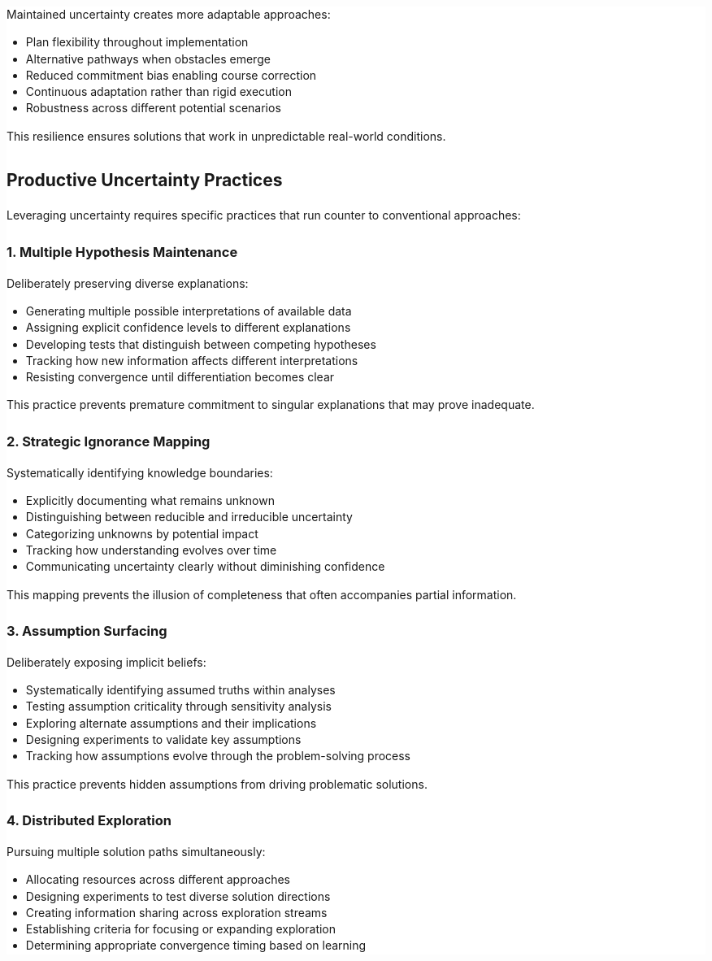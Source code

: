 Maintained uncertainty creates more adaptable approaches:

- Plan flexibility throughout implementation
- Alternative pathways when obstacles emerge
- Reduced commitment bias enabling course correction
- Continuous adaptation rather than rigid execution
- Robustness across different potential scenarios

This resilience ensures solutions that work in unpredictable real-world conditions.

## Productive Uncertainty Practices

Leveraging uncertainty requires specific practices that run counter to conventional approaches:

### 1. Multiple Hypothesis Maintenance

Deliberately preserving diverse explanations:

- Generating multiple possible interpretations of available data
- Assigning explicit confidence levels to different explanations
- Developing tests that distinguish between competing hypotheses
- Tracking how new information affects different interpretations
- Resisting convergence until differentiation becomes clear

This practice prevents premature commitment to singular explanations that may prove inadequate.

### 2. Strategic Ignorance Mapping

Systematically identifying knowledge boundaries:

- Explicitly documenting what remains unknown
- Distinguishing between reducible and irreducible uncertainty
- Categorizing unknowns by potential impact
- Tracking how understanding evolves over time
- Communicating uncertainty clearly without diminishing confidence

This mapping prevents the illusion of completeness that often accompanies partial information.

### 3. Assumption Surfacing

Deliberately exposing implicit beliefs:

- Systematically identifying assumed truths within analyses
- Testing assumption criticality through sensitivity analysis
- Exploring alternate assumptions and their implications
- Designing experiments to validate key assumptions
- Tracking how assumptions evolve through the problem-solving process

This practice prevents hidden assumptions from driving problematic solutions.

### 4. Distributed Exploration

Pursuing multiple solution paths simultaneously:

- Allocating resources across different approaches
- Designing experiments to test diverse solution directions
- Creating information sharing across exploration streams
- Establishing criteria for focusing or expanding exploration
- Determining appropriate convergence timing based on learning
